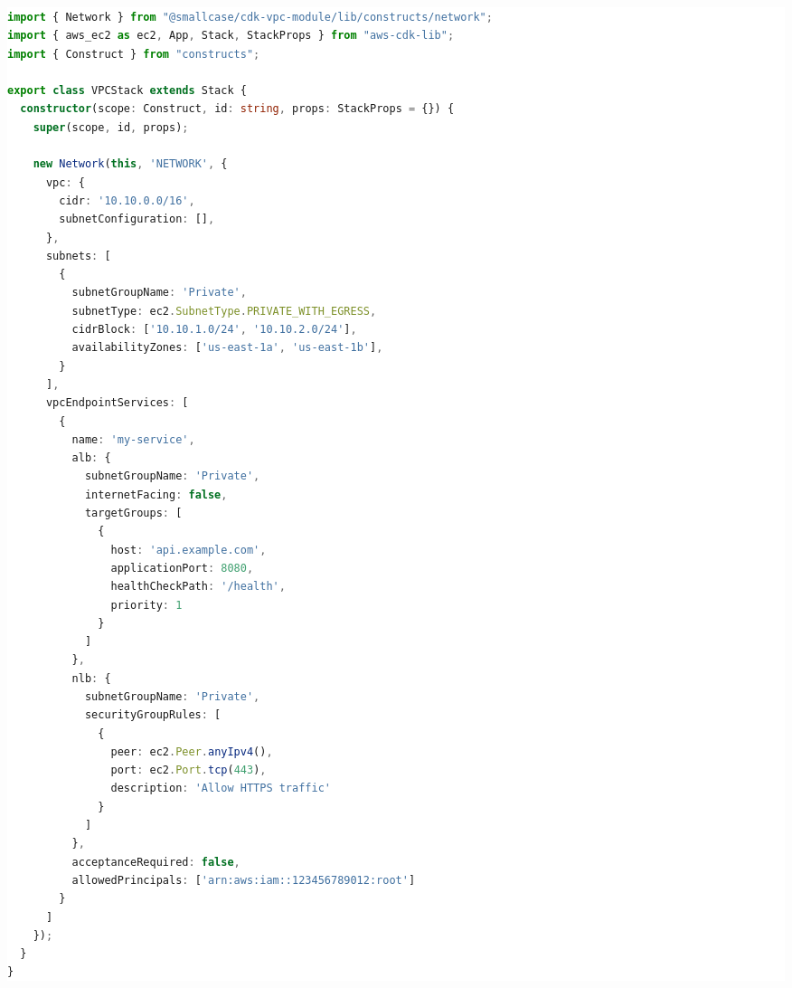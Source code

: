 ```typescript
import { Network } from "@smallcase/cdk-vpc-module/lib/constructs/network";
import { aws_ec2 as ec2, App, Stack, StackProps } from "aws-cdk-lib";
import { Construct } from "constructs";

export class VPCStack extends Stack {
  constructor(scope: Construct, id: string, props: StackProps = {}) {
    super(scope, id, props);
    
    new Network(this, 'NETWORK', {
      vpc: {
        cidr: '10.10.0.0/16',
        subnetConfiguration: [],
      },
      subnets: [
        {
          subnetGroupName: 'Private',
          subnetType: ec2.SubnetType.PRIVATE_WITH_EGRESS,
          cidrBlock: ['10.10.1.0/24', '10.10.2.0/24'],
          availabilityZones: ['us-east-1a', 'us-east-1b'],
        }
      ],
      vpcEndpointServices: [
        {
          name: 'my-service',
          alb: {
            subnetGroupName: 'Private',
            internetFacing: false,
            targetGroups: [
              {
                host: 'api.example.com',
                applicationPort: 8080,
                healthCheckPath: '/health',
                priority: 1
              }
            ]
          },
          nlb: {
            subnetGroupName: 'Private',
            securityGroupRules: [
              {
                peer: ec2.Peer.anyIpv4(),
                port: ec2.Port.tcp(443),
                description: 'Allow HTTPS traffic'
              }
            ]
          },
          acceptanceRequired: false,
          allowedPrincipals: ['arn:aws:iam::123456789012:root']
        }
      ]
    });
  }
}
```
